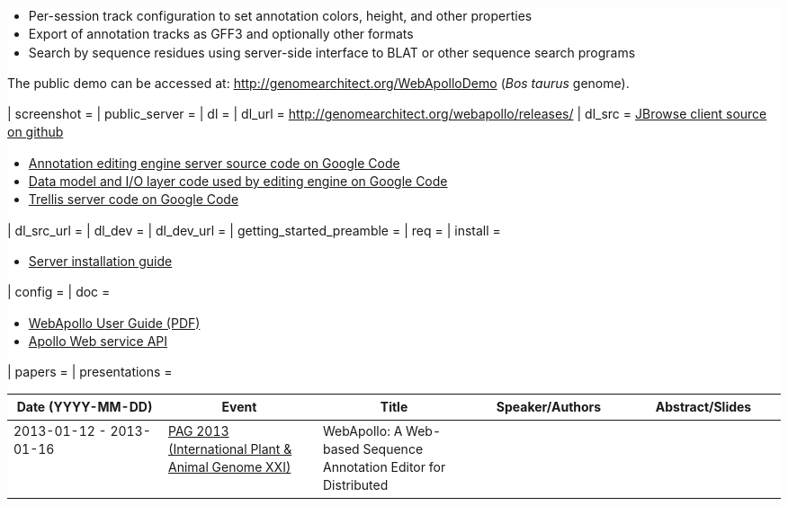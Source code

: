 - Per-session track configuration to set annotation colors, height, and
  other properties
- Export of annotation tracks as GFF3 and optionally other formats
- Search by sequence residues using server-side interface to BLAT or
  other sequence search programs

The public demo can be accessed at:
<a href="http://genomearchitect.org/WebApolloDemo" class="external free"
rel="nofollow">http://genomearchitect.org/WebApolloDemo</a> (*Bos
taurus* genome).

\| screenshot = \| public_server = \| dl = \| dl_url =
<a href="http://genomearchitect.org/webapollo/releases/"
class="external free"
rel="nofollow">http://genomearchitect.org/webapollo/releases/</a> \|
dl_src =
<a href="https://github.com/berkeleybop/jbrowse" class="external text"
rel="nofollow">JBrowse client source on github</a>

- <a href="http://code.google.com/p/apollo-web" class="external text"
  rel="nofollow">Annotation editing engine server source code on Google
  Code</a>
- <a href="http://code.google.com/p/gbol" class="external text"
  rel="nofollow">Data model and I/O layer code used by editing engine on
  Google Code</a>
- <a href="http://code.google.com/p/genomancer" class="external text"
  rel="nofollow">Trellis server code on Google Code</a>

\| dl_src_url = \| dl_dev = \| dl_dev_url = \| getting_started_preamble
= \| req = \| install =

- [Server installation
  guide](../WebApollo_Installation "WebApollo Installation")

\| config = \| doc =

- <a
  href="http://genomearchitect.org/webapollo/docs/webapollo_user_guide.pdf"
  class="external text" rel="nofollow">WebApollo User Guide (PDF)</a>
- <a href="http://apollo.berkeleybop.org/apollo_web/web_service_api.html"
  class="external text" rel="nofollow">Apollo Web service API</a>

\| papers = \| presentations =

<table class="wikitable">
<colgroup>
<col style="width: 20%" />
<col style="width: 20%" />
<col style="width: 20%" />
<col style="width: 20%" />
<col style="width: 20%" />
</colgroup>
<thead>
<tr class="header">
<th>Date (YYYY-MM-DD)</th>
<th>Event</th>
<th>Title</th>
<th>Speaker/Authors</th>
<th>Abstract/Slides</th>
</tr>
</thead>
<tbody>
<tr class="odd">
<td>2013-01-12 - 2013-01-16</td>
<td><a href="http://www.intlpag.org/2013/" class="external text"
rel="nofollow">PAG 2013 (International Plant &amp; Animal Genome
XXI)</a></td>
<td>WebApollo: A Web-based Sequence Annotation Editor for Distributed